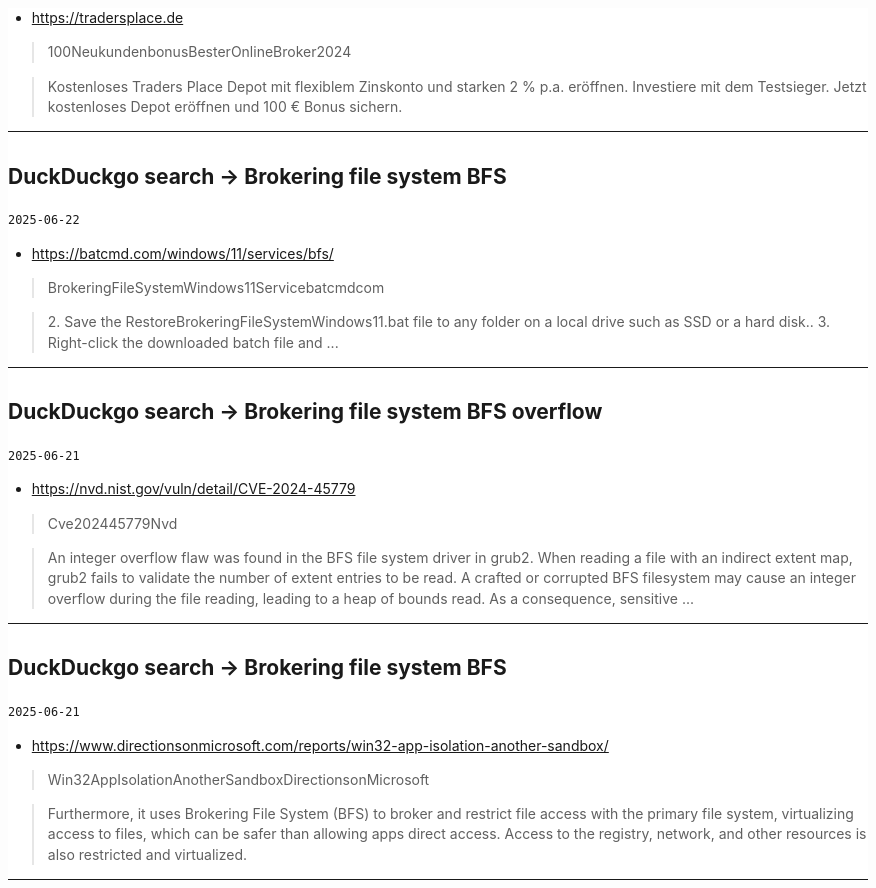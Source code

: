 * https://tradersplace.de

<blockquote>
 100NeukundenbonusBesterOnlineBroker2024
</blockquote>
<blockquote>
Kostenloses Traders Place Depot mit flexiblem Zinskonto und starken 2 % p.a. eröffnen. Investiere mit dem Testsieger. Jetzt kostenloses Depot eröffnen und 100 € Bonus sichern.
</blockquote>

---

## DuckDuckgo search -> Brokering file system BFS
`2025-06-22`

* https://batcmd.com/windows/11/services/bfs/

<blockquote>
 BrokeringFileSystemWindows11Servicebatcmdcom
</blockquote>
<blockquote>
2. Save the RestoreBrokeringFileSystemWindows11.bat file to any folder on a local drive such as SSD or a hard disk.. 3. Right-click the downloaded batch file and ...
</blockquote>

---

## DuckDuckgo search -> Brokering file system BFS overflow
`2025-06-21`

* https://nvd.nist.gov/vuln/detail/CVE-2024-45779

<blockquote>
 Cve202445779Nvd
</blockquote>
<blockquote>
An integer overflow flaw was found in the BFS file system driver in grub2. When reading a file with an indirect extent map, grub2 fails to validate the number of extent entries to be read. A crafted or corrupted BFS filesystem may cause an integer overflow during the file reading, leading to a heap of bounds read. As a consequence, sensitive ...
</blockquote>

---

## DuckDuckgo search -> Brokering file system BFS
`2025-06-21`

* https://www.directionsonmicrosoft.com/reports/win32-app-isolation-another-sandbox/

<blockquote>
 Win32AppIsolationAnotherSandboxDirectionsonMicrosoft
</blockquote>
<blockquote>
Furthermore, it uses Brokering File System (BFS) to broker and restrict file access with the primary file system, virtualizing access to files, which can be safer than allowing apps direct access. Access to the registry, network, and other resources is also restricted and virtualized.
</blockquote>

---
